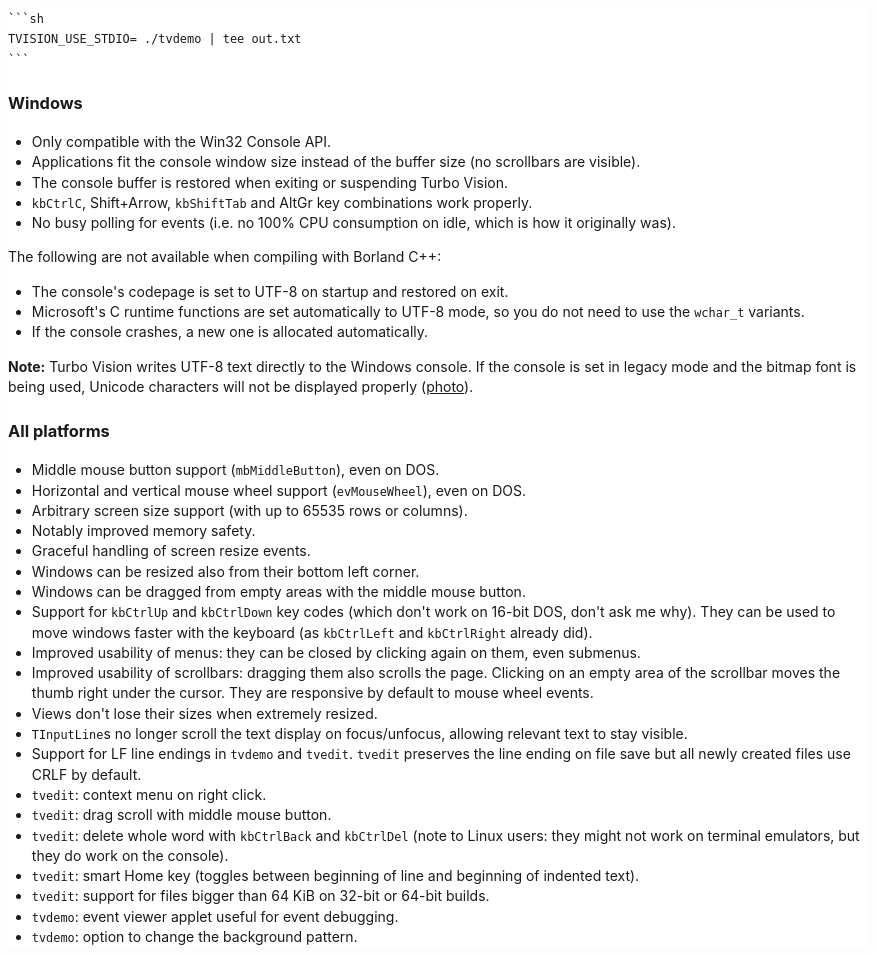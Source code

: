    ```sh
    TVISION_USE_STDIO= ./tvdemo | tee out.txt
    ```

### Windows

* Only compatible with the Win32 Console API.
* Applications fit the console window size instead of the buffer size (no scrollbars are visible).
* The console buffer is restored when exiting or suspending Turbo Vision.
* `kbCtrlC`, Shift+Arrow, `kbShiftTab` and AltGr key combinations work properly.
* No busy polling for events (i.e. no 100% CPU consumption on idle, which is how it originally was).

The following are not available when compiling with Borland C++:

* The console's codepage is set to UTF-8 on startup and restored on exit.
* Microsoft's C runtime functions are set automatically to UTF-8 mode, so you do not need to use the `wchar_t` variants.
* If the console crashes, a new one is allocated automatically.

**Note:** Turbo Vision writes UTF-8 text directly to the Windows console. If the console is set in legacy mode and the bitmap font is being used, Unicode characters will not be displayed properly ([photo](https://user-images.githubusercontent.com/20713561/91917174-7a1f4600-ecbf-11ea-8c7a-2ec80d31d2ca.png)).

### All platforms

* Middle mouse button support (`mbMiddleButton`), even on DOS.
* Horizontal and vertical mouse wheel support (`evMouseWheel`), even on DOS.
* Arbitrary screen size support (with up to 65535 rows or columns).
* Notably improved memory safety.
* Graceful handling of screen resize events.
* Windows can be resized also from their bottom left corner.
* Windows can be dragged from empty areas with the middle mouse button.
* Support for `kbCtrlUp` and `kbCtrlDown` key codes (which don't work on 16-bit DOS, don't ask me why). They can be used to move windows faster with the keyboard (as `kbCtrlLeft` and `kbCtrlRight` already did).
* Improved usability of menus: they can be closed by clicking again on them, even submenus.
* Improved usability of scrollbars: dragging them also scrolls the page. Clicking on an empty area of the scrollbar moves the thumb right under the cursor. They are responsive by default to mouse wheel events.
* Views don't lose their sizes when extremely resized.
* `TInputLine`s no longer scroll the text display on focus/unfocus, allowing relevant text to stay visible.
* Support for LF line endings in `tvdemo` and `tvedit`. `tvedit` preserves the line ending on file save but all newly created files use CRLF by default.
* `tvedit`: context menu on right click.
* `tvedit`: drag scroll with middle mouse button.
* `tvedit`: delete whole word with `kbCtrlBack` and `kbCtrlDel` (note to Linux users: they might not work on terminal emulators, but they do work on the console).
* `tvedit`: smart Home key (toggles between beginning of line and beginning of indented text).
* `tvedit`: support for files bigger than 64 KiB on 32-bit or 64-bit builds.
* `tvdemo`: event viewer applet useful for event debugging.
* `tvdemo`: option to change the background pattern.
